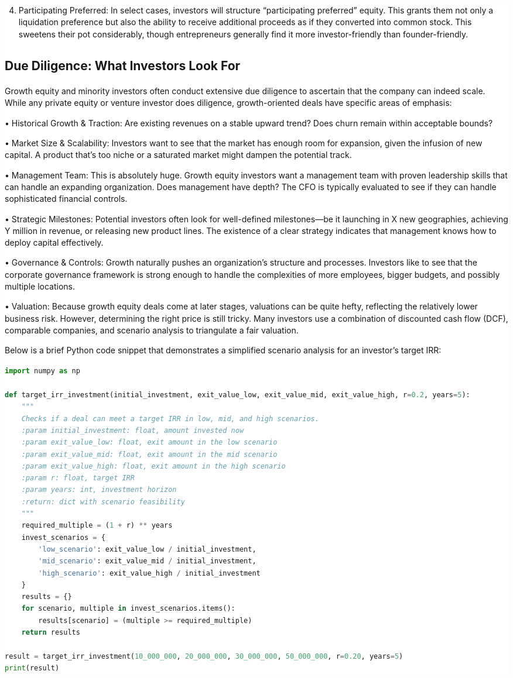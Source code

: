 4. Participating Preferred: In select cases, investors will structure “participating preferred” equity. This grants them not only a liquidation preference but also the ability to receive additional proceeds as if they converted into common stock. This sweetens their pot considerably, though entrepreneurs generally find it more investor-friendly than founder-friendly.

## Due Diligence: What Investors Look For
Growth equity and minority investors often conduct extensive due diligence to ascertain that the company can indeed scale. While any private equity or venture investor does diligence, growth-oriented deals have specific areas of emphasis:

• Historical Growth & Traction: Are existing revenues on a stable upward trend? Does churn remain within acceptable bounds?

• Market Size & Scalability: Investors want to see that the market has enough room for expansion, given the infusion of new capital. A product that’s too niche or a saturated market might dampen the potential track.

• Management Team: This is absolutely huge. Growth equity investors want a management team with proven leadership skills that can handle an expanding organization. Does management have depth? The CFO is typically evaluated to see if they can handle sophisticated financial controls.

• Strategic Milestones: Potential investors often look for well-defined milestones—be it launching in X new geographies, achieving Y million in revenue, or releasing new product lines. The existence of a clear strategy indicates that management knows how to deploy capital effectively.

• Governance & Controls: Growth naturally pushes an organization’s structure and processes. Investors like to see that the corporate governance framework is strong enough to handle the complexities of more employees, bigger budgets, and possibly multiple locations.

• Valuation: Because growth equity deals come at later stages, valuations can be quite hefty, reflecting the relatively lower business risk. However, determining the right price is still tricky. Many investors use a combination of discounted cash flow (DCF), comparable companies, and scenario analysis to triangulate a fair valuation.

Below is a brief Python code snippet that demonstrates a simplified scenario analysis for an investor’s target IRR:

```python
import numpy as np

def target_irr_investment(initial_investment, exit_value_low, exit_value_mid, exit_value_high, r=0.2, years=5):
    """
    Checks if a deal can meet a target IRR in low, mid, and high scenarios.
    :param initial_investment: float, amount invested now
    :param exit_value_low: float, exit amount in the low scenario
    :param exit_value_mid: float, exit amount in the mid scenario
    :param exit_value_high: float, exit amount in the high scenario
    :param r: float, target IRR
    :param years: int, investment horizon
    :return: dict with scenario feasibility
    """
    required_multiple = (1 + r) ** years
    invest_scenarios = {
        'low_scenario': exit_value_low / initial_investment,
        'mid_scenario': exit_value_mid / initial_investment,
        'high_scenario': exit_value_high / initial_investment
    }
    results = {}
    for scenario, multiple in invest_scenarios.items():
        results[scenario] = (multiple >= required_multiple)
    return results

result = target_irr_investment(10_000_000, 20_000_000, 30_000_000, 50_000_000, r=0.20, years=5)
print(result)
```

